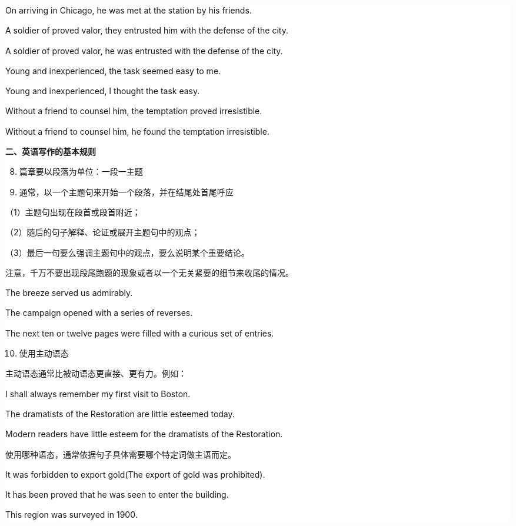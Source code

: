 On arriving in Chicago, he was met at the station by his friends.



A soldier of proved valor, they entrusted him with the defense of the city.

A soldier of proved valor, he was entrusted with the defense of the city.



Young and inexperienced, the task seemed easy to me.

Young and inexperienced, I thought the task easy.



Without a friend to counsel him, the temptation proved irresistible.

Without a friend to counsel him, he found the temptation irresistible.



**二、英语写作的基本规则**

8. 篇章要以段落为单位：一段一主题



9. 通常，以一个主题句来开始一个段落，并在结尾处首尾呼应

（1）主题句出现在段首或段首附近； 

（2）随后的句子解释、论证或展开主题句中的观点； 

（3）最后一句要么强调主题句中的观点，要么说明某个重要结论。

注意，千万不要出现段尾跑题的现象或者以一个无关紧要的细节来收尾的情况。



The breeze served us admirably.

The campaign opened with a series of reverses.

The next ten or twelve pages were filled with a curious set of entries.



10. 使用主动语态

主动语态通常比被动语态更直接、更有力。例如：

I shall always remember my first visit to Boston.



The dramatists of the Restoration are little esteemed today.

Modern readers have little esteem for the dramatists of the Restoration.

使用哪种语态，通常依据句子具体需要哪个特定词做主语而定。



It was forbidden to export gold(The export of gold was prohibited).

It has been proved that he was seen to enter the building.



This region was surveyed in 1900.

